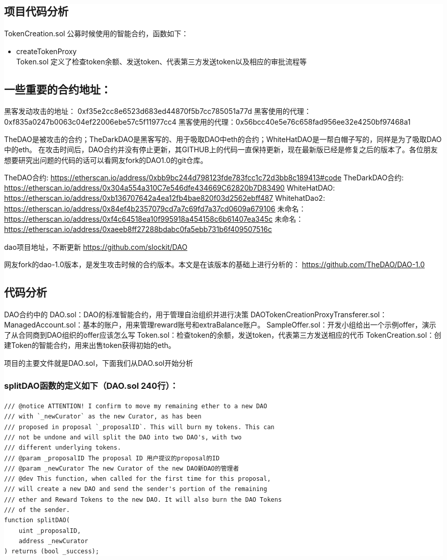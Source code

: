 ## 项目代码分析

TokenCreation.sol 公募时候使用的智能合约，函数如下：

* createTokenProxy  
Token.sol 定义了检查token余额、发送token、代表第三方发送token以及相应的审批流程等



## 一些重要的合约地址：

黑客发动攻击的地址：  0xf35e2cc8e6523d683ed44870f5b7cc785051a77d
黑客使用的代理：0xf835a0247b0063c04ef22006ebe57c5f11977cc4
黑客使用的代理：0x56bcc40e5e76c658fad956ee32e4250bf97468a1

TheDAO是被攻击的合约；TheDarkDAO是黑客写的、用于吸取DAO中eth的合约；WhiteHatDAO是一帮白帽子写的，同样是为了吸取DAO中的eth。
在攻击时间后，DAO合约并没有停止更新，其GITHUB上的代码一直保持更新，现在最新版已经是修复之后的版本了。各位朋友想要研究出问题的代码的话可以看网友fork的DAO1.0的git仓库。

TheDAO合约: https://etherscan.io/address/0xbb9bc244d798123fde783fcc1c72d3bb8c189413#code
TheDarkDAO合约: https://etherscan.io/address/0x304a554a310C7e546dfe434669C62820b7D83490
WhiteHatDAO: https://etherscan.io/address/0xb136707642a4ea12fb4bae820f03d2562ebff487
WhitehatDao2: https://etherscan.io/address/0x84ef4b2357079cd7a7c69fd7a37cd0609a679106
未命名： https://etherscan.io/address/0xf4c64518ea10f995918a454158c6b61407ea345c
未命名： https://etherscan.io/address/0xaeeb8ff27288bdabc0fa5ebb731b6f409507516c


dao项目地址，不断更新
https://github.com/slockit/DAO


网友fork的dao-1.0版本，是发生攻击时候的合约版本。本文是在该版本的基础上进行分析的：
https://github.com/TheDAO/DAO-1.0

## 代码分析

DAO合约中的
DAO.sol：DAO的标准智能合约，用于管理自治组织并进行决策
DAOTokenCreationProxyTransferer.sol：
ManagedAccount.sol：基本的账户，用来管理reward账号和extraBalance账户。
SampleOffer.sol：开发小组给出一个示例offer，演示了从合同商到DAO组织的offer应该怎么写
Token.sol：检查token的余额，发送token，代表第三方发送相应的代币
TokenCreation.sol：创建Token的智能合约，用来出售token获得初始的eth。

项目的主要文件就是DAO.sol，下面我们从DAO.sol开始分析

### splitDAO函数的定义如下（DAO.sol 240行）：
```solidity
/// @notice ATTENTION! I confirm to move my remaining ether to a new DAO
/// with `_newCurator` as the new Curator, as has been
/// proposed in proposal `_proposalID`. This will burn my tokens. This can
/// not be undone and will split the DAO into two DAO's, with two
/// different underlying tokens.
/// @param _proposalID The proposal ID 用户提议的proposal的ID
/// @param _newCurator The new Curator of the new DAO新DAO的管理者
/// @dev This function, when called for the first time for this proposal,
/// will create a new DAO and send the sender's portion of the remaining
/// ether and Reward Tokens to the new DAO. It will also burn the DAO Tokens
/// of the sender.
function splitDAO(
    uint _proposalID,
    address _newCurator
) returns (bool _success);
```
